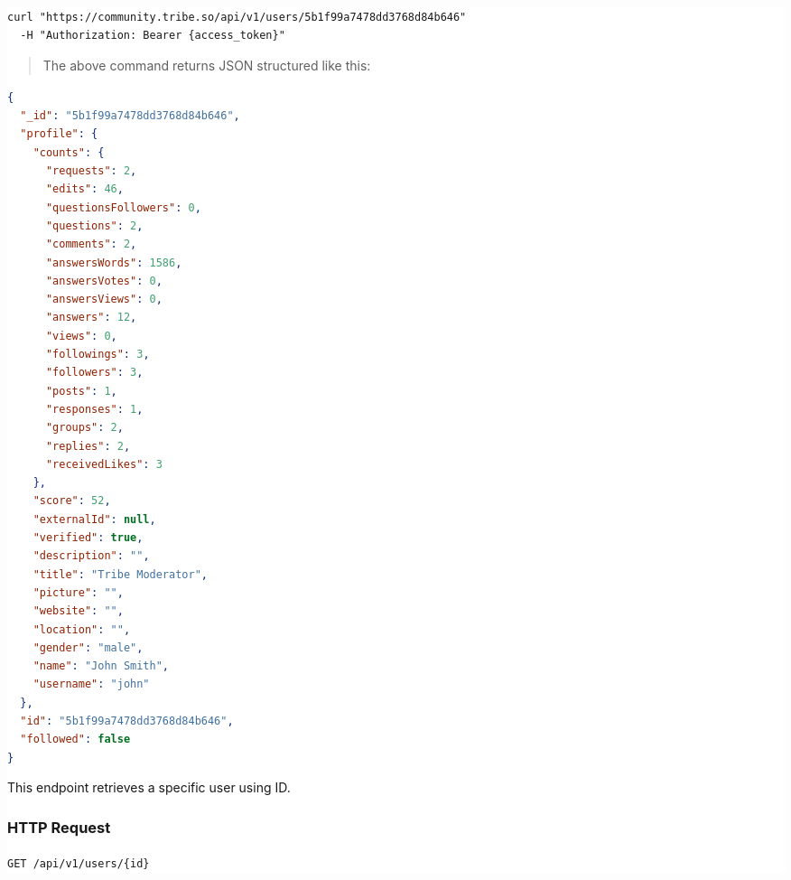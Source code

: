 ```shell
curl "https://community.tribe.so/api/v1/users/5b1f99a7478dd3768d84b646"
  -H "Authorization: Bearer {access_token}"
```



> The above command returns JSON structured like this:

```json
{
  "_id": "5b1f99a7478dd3768d84b646",
  "profile": {
    "counts": {
      "requests": 2,
      "edits": 46,
      "questionsFollowers": 0,
      "questions": 2,
      "comments": 2,
      "answersWords": 1586,
      "answersVotes": 0,
      "answersViews": 0,
      "answers": 12,
      "views": 0,
      "followings": 3,
      "followers": 3,
      "posts": 1,
      "responses": 1,
      "groups": 2,
      "replies": 2,
      "receivedLikes": 3
    },
    "score": 52,
    "externalId": null,
    "verified": true,
    "description": "",
    "title": "Tribe Moderator",
    "picture": "",
    "website": "",
    "location": "",
    "gender": "male",
    "name": "John Smith",
    "username": "john"
  },
  "id": "5b1f99a7478dd3768d84b646",
  "followed": false
}
```

This endpoint retrieves a specific user using ID.

### HTTP Request

<code class="request">GET /api/v1/users/{id}</code>
